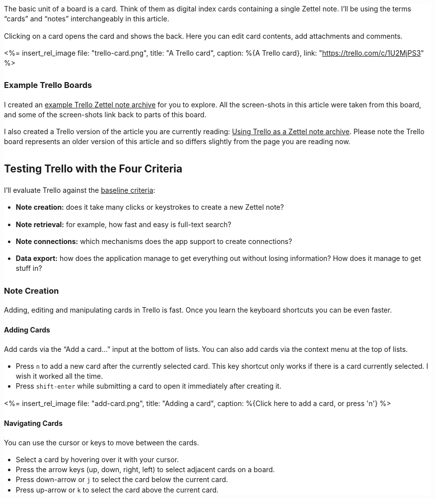 The basic unit of a board is a card. Think of them as digital index cards containing a single Zettel note. I’ll be using the terms “cards” and “notes” interchangeably in this article.

Clicking on a card opens the card and shows the back. Here you can edit card contents, add attachments and comments.

<%= insert_rel_image file: "trello-card.png", title: "A Trello card", caption: %{A Trello card}, link: "https://trello.com/c/1U2MjPS3" %>

### Example Trello Boards

I created an [example Trello Zettel note archive](https://trello.com/b/DLr3FVxr) for you to explore. All the screen-shots in this article were taken from this board, and some of the screen-shots link back to parts of this board.

I also created a Trello version of the article you are currently reading: [Using Trello as a Zettel note archive](https://trello.com/b/Mgo52VBw). Please note the Trello board represents an older version of this article and so differs slightly from the page you are reading now.

## Testing Trello with the Four Criteria

I’ll evaluate Trello against the [baseline criteria](http://zettelkasten.de/posts/baseline-zettelkasten-software-reviews/#criteria-i-will-consider):

* **Note creation:** does it take many clicks or keystrokes to create a new Zettel note?

* **Note retrieval:** for example, how fast and easy is full-text search?

* **Note connections:** which mechanisms does the app support to create connections?

* **Data export:** how does the application manage to get everything out without losing information? How does it manage to get stuff in?

### Note Creation

Adding, editing and manipulating cards in Trello is fast. Once you learn the keyboard shortcuts you can be even faster.

#### Adding Cards

Add cards via the “Add a card…” input at the bottom of lists. You can also add cards via the context menu at the top of lists.

* Press `n` to add a new card after the currently selected card. This key shortcut only works if there is a card currently selected. I wish it worked all the time.
* Press `shift-enter` while submitting a card to open it immediately after creating it.

<%= insert_rel_image file: "add-card.png", title: "Adding a card", caption: %{Click here to add a card, or press 'n'} %>

#### Navigating Cards

You can use the cursor or keys to move between the cards.

* Select a card by hovering over it with your cursor.
* Press the arrow keys (up, down, right, left) to select adjacent cards on a board.
* Press down-arrow or `j` to select the card below the current card.
* Press up-arrow or `k` to select the card above the current card.
